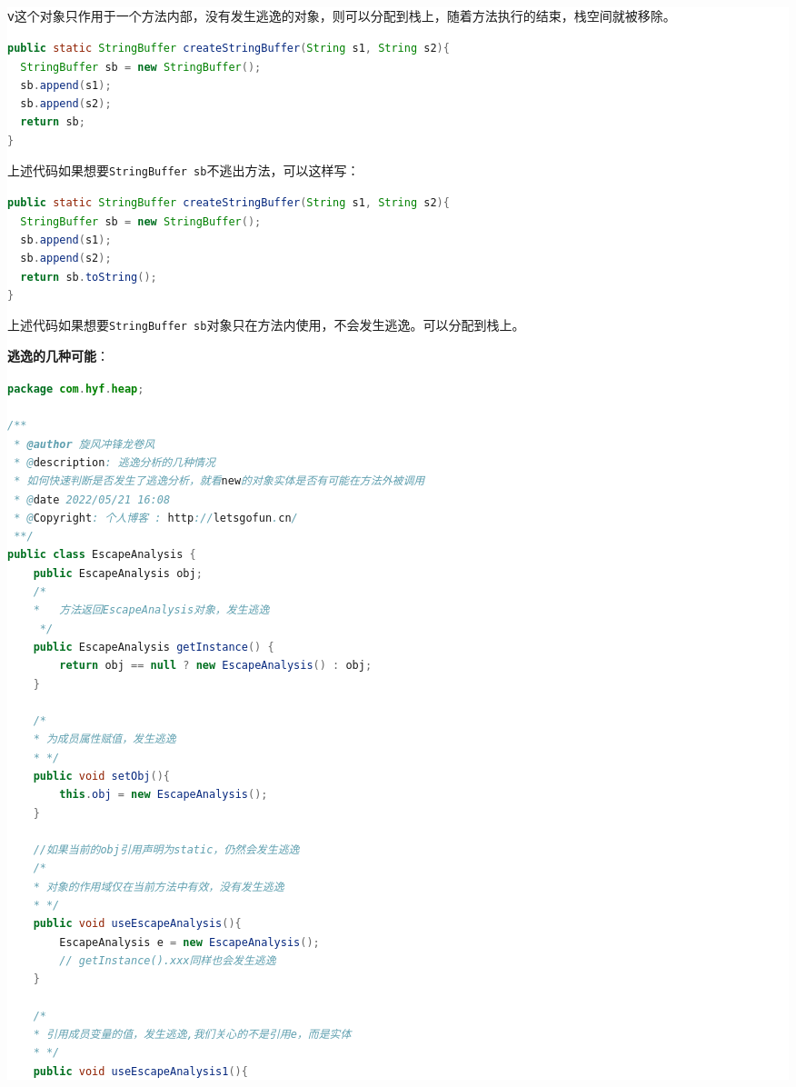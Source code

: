v这个对象只作用于一个方法内部，没有发生逃逸的对象，则可以分配到栈上，随着方法执行的结束，栈空间就被移除。



```java
public static StringBuffer createStringBuffer(String s1, String s2){
  StringBuffer sb = new StringBuffer();
  sb.append(s1);
  sb.append(s2);
  return sb;
}
```

上述代码如果想要`StringBuffer sb`不逃出方法，可以这样写：

```java
public static StringBuffer createStringBuffer(String s1, String s2){
  StringBuffer sb = new StringBuffer();
  sb.append(s1);
  sb.append(s2);
  return sb.toString();
}
```

上述代码如果想要`StringBuffer sb`对象只在方法内使用，不会发生逃逸。可以分配到栈上。



**逃逸的几种可能**：

```java
package com.hyf.heap;

/**
 * @author 旋风冲锋龙卷风
 * @description: 逃逸分析的几种情况
 * 如何快速判断是否发生了逃逸分析，就看new的对象实体是否有可能在方法外被调用
 * @date 2022/05/21 16:08
 * @Copyright: 个人博客 : http://letsgofun.cn/
 **/
public class EscapeAnalysis {
    public EscapeAnalysis obj;
    /*
    *   方法返回EscapeAnalysis对象，发生逃逸
     */
    public EscapeAnalysis getInstance() {
        return obj == null ? new EscapeAnalysis() : obj;
    }

    /*
    * 为成员属性赋值，发生逃逸
    * */
    public void setObj(){
        this.obj = new EscapeAnalysis();
    }

    //如果当前的obj引用声明为static，仍然会发生逃逸
    /*
    * 对象的作用域仅在当前方法中有效，没有发生逃逸
    * */
    public void useEscapeAnalysis(){
        EscapeAnalysis e = new EscapeAnalysis();
        // getInstance().xxx同样也会发生逃逸
    }

    /*
    * 引用成员变量的值，发生逃逸,我们关心的不是引用e，而是实体
    * */
    public void useEscapeAnalysis1(){
```